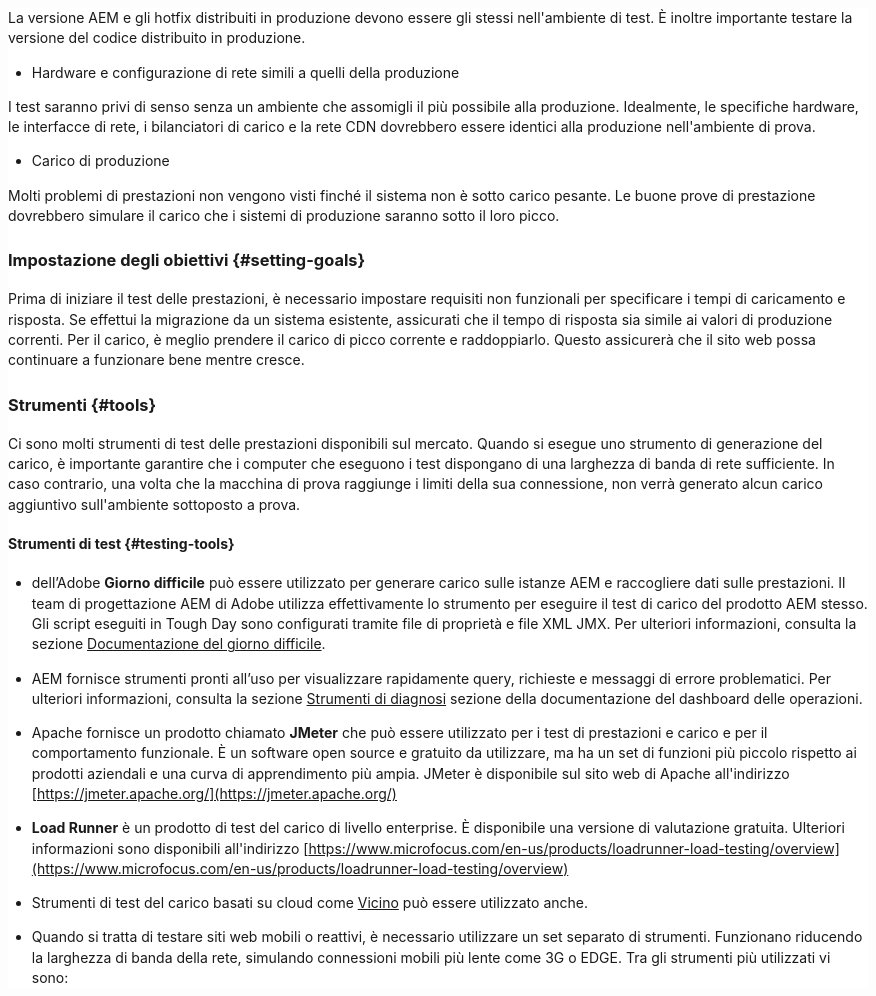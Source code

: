 La versione AEM e gli hotfix distribuiti in produzione devono essere gli stessi nell&#39;ambiente di test. È inoltre importante testare la versione del codice distribuito in produzione.

* Hardware e configurazione di rete simili a quelli della produzione

I test saranno privi di senso senza un ambiente che assomigli il più possibile alla produzione. Idealmente, le specifiche hardware, le interfacce di rete, i bilanciatori di carico e la rete CDN dovrebbero essere identici alla produzione nell&#39;ambiente di prova.

* Carico di produzione

Molti problemi di prestazioni non vengono visti finché il sistema non è sotto carico pesante. Le buone prove di prestazione dovrebbero simulare il carico che i sistemi di produzione saranno sotto il loro picco.

### Impostazione degli obiettivi {#setting-goals}

Prima di iniziare il test delle prestazioni, è necessario impostare requisiti non funzionali per specificare i tempi di caricamento e risposta. Se effettui la migrazione da un sistema esistente, assicurati che il tempo di risposta sia simile ai valori di produzione correnti. Per il carico, è meglio prendere il carico di picco corrente e raddoppiarlo. Questo assicurerà che il sito web possa continuare a funzionare bene mentre cresce.

### Strumenti {#tools}

Ci sono molti strumenti di test delle prestazioni disponibili sul mercato. Quando si esegue uno strumento di generazione del carico, è importante garantire che i computer che eseguono i test dispongano di una larghezza di banda di rete sufficiente. In caso contrario, una volta che la macchina di prova raggiunge i limiti della sua connessione, non verrà generato alcun carico aggiuntivo sull&#39;ambiente sottoposto a prova.

#### Strumenti di test {#testing-tools}

* dell’Adobe **Giorno difficile** può essere utilizzato per generare carico sulle istanze AEM e raccogliere dati sulle prestazioni. Il team di progettazione AEM di Adobe utilizza effettivamente lo strumento per eseguire il test di carico del prodotto AEM stesso. Gli script eseguiti in Tough Day sono configurati tramite file di proprietà e file XML JMX. Per ulteriori informazioni, consulta la sezione [Documentazione del giorno difficile](/help/sites-developing/tough-day.md).

* AEM fornisce strumenti pronti all’uso per visualizzare rapidamente query, richieste e messaggi di errore problematici. Per ulteriori informazioni, consulta la sezione [Strumenti di diagnosi](/help/sites-administering/operations-dashboard.md#diagnosis-tools) sezione della documentazione del dashboard delle operazioni.
* Apache fornisce un prodotto chiamato **JMeter** che può essere utilizzato per i test di prestazioni e carico e per il comportamento funzionale. È un software open source e gratuito da utilizzare, ma ha un set di funzioni più piccolo rispetto ai prodotti aziendali e una curva di apprendimento più ampia. JMeter è disponibile sul sito web di Apache all&#39;indirizzo [https://jmeter.apache.org/](https://jmeter.apache.org/)

* **Load Runner** è un prodotto di test del carico di livello enterprise. È disponibile una versione di valutazione gratuita. Ulteriori informazioni sono disponibili all&#39;indirizzo [https://www.microfocus.com/en-us/products/loadrunner-load-testing/overview](https://www.microfocus.com/en-us/products/loadrunner-load-testing/overview)

* Strumenti di test del carico basati su cloud come [Vicino](https://www.neustar.biz/services/web-performance/load-testing) può essere utilizzato anche.
* Quando si tratta di testare siti web mobili o reattivi, è necessario utilizzare un set separato di strumenti. Funzionano riducendo la larghezza di banda della rete, simulando connessioni mobili più lente come 3G o EDGE. Tra gli strumenti più utilizzati vi sono:
